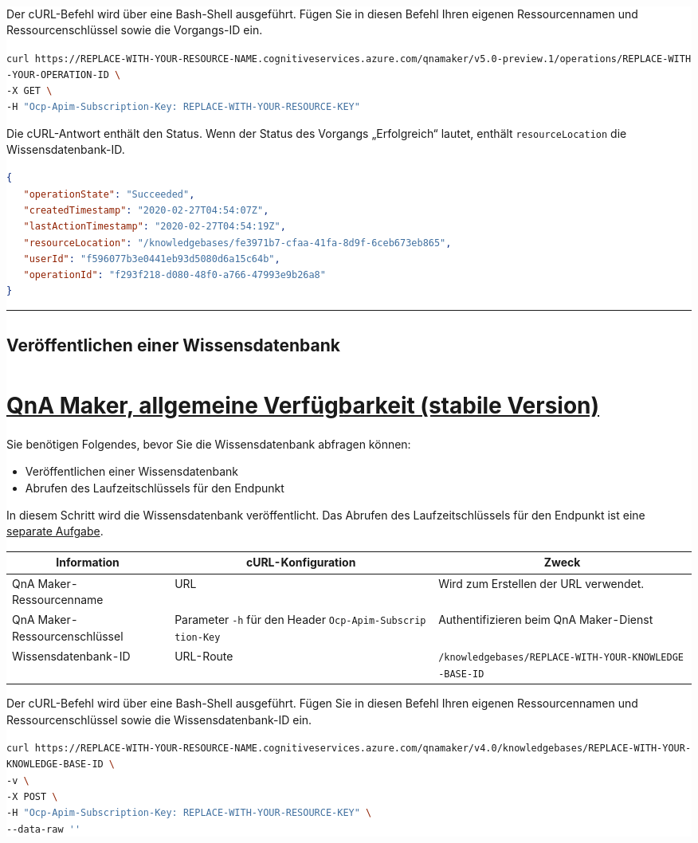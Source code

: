 Der cURL-Befehl wird über eine Bash-Shell ausgeführt. Fügen Sie in diesen Befehl Ihren eigenen Ressourcennamen und Ressourcenschlüssel sowie die Vorgangs-ID ein.

```bash
curl https://REPLACE-WITH-YOUR-RESOURCE-NAME.cognitiveservices.azure.com/qnamaker/v5.0-preview.1/operations/REPLACE-WITH-YOUR-OPERATION-ID \
-X GET \
-H "Ocp-Apim-Subscription-Key: REPLACE-WITH-YOUR-RESOURCE-KEY"
```

Die cURL-Antwort enthält den Status. Wenn der Status des Vorgangs „Erfolgreich“ lautet, enthält `resourceLocation` die Wissensdatenbank-ID.

```json
{
   "operationState": "Succeeded",
   "createdTimestamp": "2020-02-27T04:54:07Z",
   "lastActionTimestamp": "2020-02-27T04:54:19Z",
   "resourceLocation": "/knowledgebases/fe3971b7-cfaa-41fa-8d9f-6ceb673eb865",
   "userId": "f596077b3e0441eb93d5080d6a15c64b",
   "operationId": "f293f218-d080-48f0-a766-47993e9b26a8"
}
```

---

## <a name="publish-knowledge-base"></a>Veröffentlichen einer Wissensdatenbank

# <a name="qna-maker-ga-stable-release"></a>[QnA Maker, allgemeine Verfügbarkeit (stabile Version)](#tab/v1)

Sie benötigen Folgendes, bevor Sie die Wissensdatenbank abfragen können:
* Veröffentlichen einer Wissensdatenbank
* Abrufen des Laufzeitschlüssels für den Endpunkt

In diesem Schritt wird die Wissensdatenbank veröffentlicht. Das Abrufen des Laufzeitschlüssels für den Endpunkt ist eine [separate Aufgabe](#get-published-knowledge-bases-runtime-endpoint-key).

|Information|cURL-Konfiguration|Zweck|
|--|--|--|
|QnA Maker-Ressourcenname|URL|Wird zum Erstellen der URL verwendet.|
|QnA Maker-Ressourcenschlüssel|Parameter `-h` für den Header `Ocp-Apim-Subscription-Key`|Authentifizieren beim QnA Maker-Dienst|
|Wissensdatenbank-ID|URL-Route|`/knowledgebases/REPLACE-WITH-YOUR-KNOWLEDGE-BASE-ID`|

Der cURL-Befehl wird über eine Bash-Shell ausgeführt. Fügen Sie in diesen Befehl Ihren eigenen Ressourcennamen und Ressourcenschlüssel sowie die Wissensdatenbank-ID ein.

```bash
curl https://REPLACE-WITH-YOUR-RESOURCE-NAME.cognitiveservices.azure.com/qnamaker/v4.0/knowledgebases/REPLACE-WITH-YOUR-KNOWLEDGE-BASE-ID \
-v \
-X POST \
-H "Ocp-Apim-Subscription-Key: REPLACE-WITH-YOUR-RESOURCE-KEY" \
--data-raw ''
```
